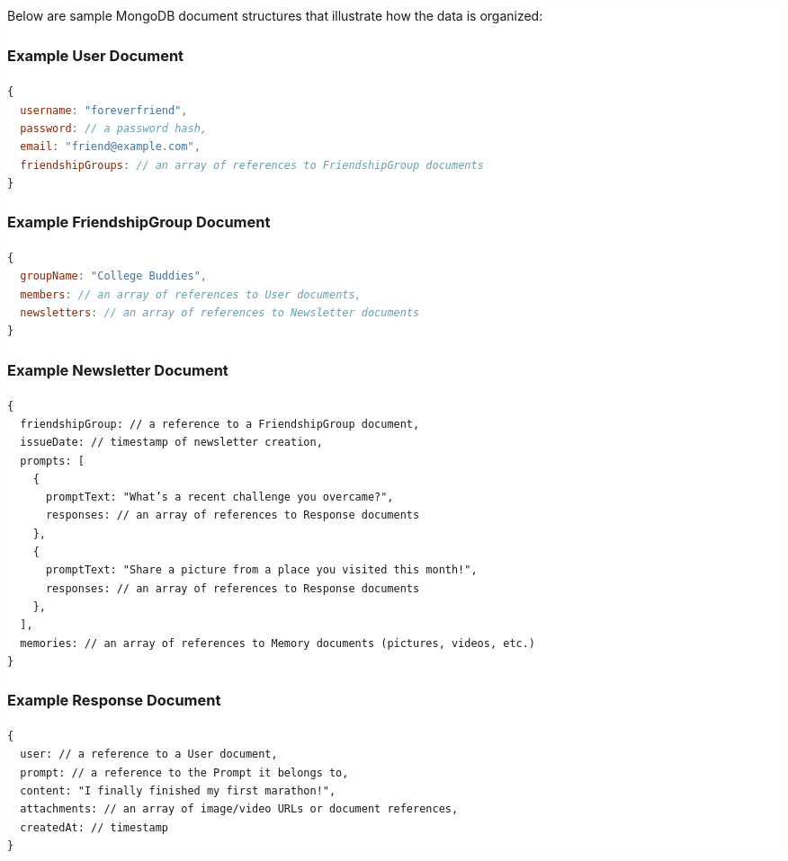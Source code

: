 Below are sample MongoDB document structures that illustrate how the data is organized:

### Example User Document

```javascript
{
  username: "foreverfriend",
  password: // a password hash,
  email: "friend@example.com",
  friendshipGroups: // an array of references to FriendshipGroup documents
}
```

### Example FriendshipGroup Document

```javascript
{
  groupName: "College Buddies",
  members: // an array of references to User documents,
  newsletters: // an array of references to Newsletter documents
}
```

### Example Newsletter Document

```JS
{
  friendshipGroup: // a reference to a FriendshipGroup document,
  issueDate: // timestamp of newsletter creation,
  prompts: [
    {
      promptText: "What’s a recent challenge you overcame?",
      responses: // an array of references to Response documents
    },
    {
      promptText: "Share a picture from a place you visited this month!",
      responses: // an array of references to Response documents
    },
  ],
  memories: // an array of references to Memory documents (pictures, videos, etc.)
}
```

### Example Response Document

```JS
{
  user: // a reference to a User document,
  prompt: // a reference to the Prompt it belongs to,
  content: "I finally finished my first marathon!",
  attachments: // an array of image/video URLs or document references,
  createdAt: // timestamp
}
```
